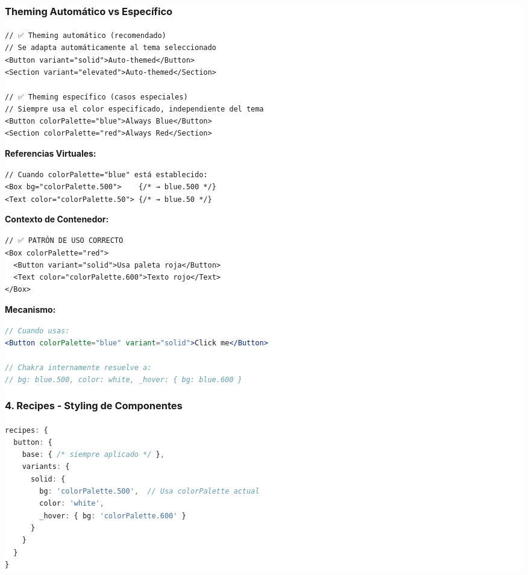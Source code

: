 ### **Theming Automático vs Específico**

```tsx
// ✅ Theming automático (recomendado)
// Se adapta automáticamente al tema seleccionado
<Button variant="solid">Auto-themed</Button>
<Section variant="elevated">Auto-themed</Section>

// ✅ Theming específico (casos especiales)  
// Siempre usa el color especificado, independiente del tema
<Button colorPalette="blue">Always Blue</Button>
<Section colorPalette="red">Always Red</Section>
```

**Referencias Virtuales:**
```tsx
// Cuando colorPalette="blue" está establecido:
<Box bg="colorPalette.500">    {/* → blue.500 */}
<Text color="colorPalette.50"> {/* → blue.50 */}
```

**Contexto de Contenedor:**
```tsx
// ✅ PATRÓN DE USO CORRECTO
<Box colorPalette="red">
  <Button variant="solid">Usa paleta roja</Button>
  <Text color="colorPalette.600">Texto rojo</Text>
</Box>
```

**Mecanismo:**
```jsx
// Cuando usas:
<Button colorPalette="blue" variant="solid">Click me</Button>

// Chakra internamente resuelve a:
// bg: blue.500, color: white, _hover: { bg: blue.600 }
```

### **4. Recipes - Styling de Componentes**

```typescript
recipes: {
  button: {
    base: { /* siempre aplicado */ },
    variants: {
      solid: {
        bg: 'colorPalette.500',  // Usa colorPalette actual
        color: 'white',
        _hover: { bg: 'colorPalette.600' }
      }
    }
  }
}
```
